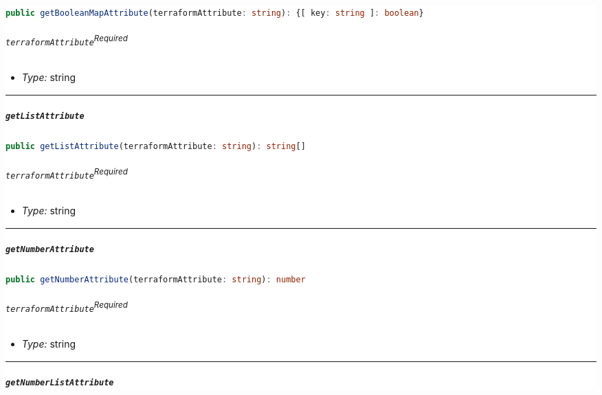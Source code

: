 ```typescript
public getBooleanMapAttribute(terraformAttribute: string): {[ key: string ]: boolean}
```

###### `terraformAttribute`<sup>Required</sup> <a name="terraformAttribute" id="@cdktf/provider-azurerm.sqlManagedInstanceActiveDirectoryAdministrator.SqlManagedInstanceActiveDirectoryAdministratorTimeoutsOutputReference.getBooleanMapAttribute.parameter.terraformAttribute"></a>

- *Type:* string

---

##### `getListAttribute` <a name="getListAttribute" id="@cdktf/provider-azurerm.sqlManagedInstanceActiveDirectoryAdministrator.SqlManagedInstanceActiveDirectoryAdministratorTimeoutsOutputReference.getListAttribute"></a>

```typescript
public getListAttribute(terraformAttribute: string): string[]
```

###### `terraformAttribute`<sup>Required</sup> <a name="terraformAttribute" id="@cdktf/provider-azurerm.sqlManagedInstanceActiveDirectoryAdministrator.SqlManagedInstanceActiveDirectoryAdministratorTimeoutsOutputReference.getListAttribute.parameter.terraformAttribute"></a>

- *Type:* string

---

##### `getNumberAttribute` <a name="getNumberAttribute" id="@cdktf/provider-azurerm.sqlManagedInstanceActiveDirectoryAdministrator.SqlManagedInstanceActiveDirectoryAdministratorTimeoutsOutputReference.getNumberAttribute"></a>

```typescript
public getNumberAttribute(terraformAttribute: string): number
```

###### `terraformAttribute`<sup>Required</sup> <a name="terraformAttribute" id="@cdktf/provider-azurerm.sqlManagedInstanceActiveDirectoryAdministrator.SqlManagedInstanceActiveDirectoryAdministratorTimeoutsOutputReference.getNumberAttribute.parameter.terraformAttribute"></a>

- *Type:* string

---

##### `getNumberListAttribute` <a name="getNumberListAttribute" id="@cdktf/provider-azurerm.sqlManagedInstanceActiveDirectoryAdministrator.SqlManagedInstanceActiveDirectoryAdministratorTimeoutsOutputReference.getNumberListAttribute"></a>
